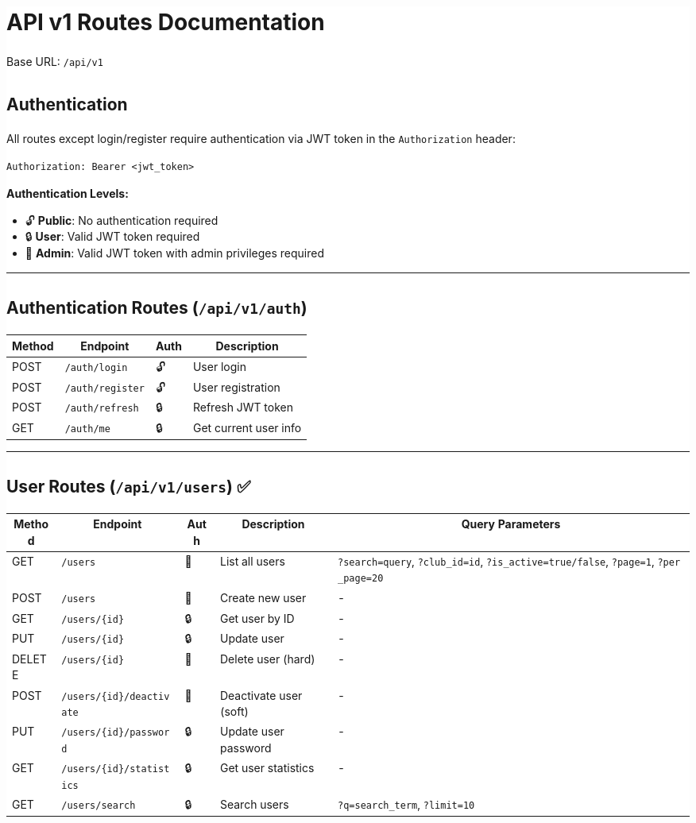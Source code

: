 # API v1 Routes Documentation

Base URL: `/api/v1`

## Authentication

All routes except login/register require authentication via JWT token in the `Authorization` header:
```
Authorization: Bearer <jwt_token>
```

**Authentication Levels:**
- 🔓 **Public**: No authentication required
- 🔒 **User**: Valid JWT token required
- 👑 **Admin**: Valid JWT token with admin privileges required

---

## Authentication Routes (`/api/v1/auth`)

| Method | Endpoint | Auth | Description |
|--------|----------|------|-------------|
| POST | `/auth/login` | 🔓 | User login |
| POST | `/auth/register` | 🔓 | User registration |
| POST | `/auth/refresh` | 🔒 | Refresh JWT token |
| GET | `/auth/me` | 🔒 | Get current user info |

---

## User Routes (`/api/v1/users`) ✅

| Method | Endpoint | Auth | Description | Query Parameters |
|--------|----------|------|-------------|------------------|
| GET | `/users` | 👑 | List all users | `?search=query`, `?club_id=id`, `?is_active=true/false`, `?page=1`, `?per_page=20` |
| POST | `/users` | 👑 | Create new user | - |
| GET | `/users/{id}` | 🔒 | Get user by ID | - |
| PUT | `/users/{id}` | 🔒 | Update user | - |
| DELETE | `/users/{id}` | 👑 | Delete user (hard) | - |
| POST | `/users/{id}/deactivate` | 👑 | Deactivate user (soft) | - |
| PUT | `/users/{id}/password` | 🔒 | Update user password | - |
| GET | `/users/{id}/statistics` | 🔒 | Get user statistics | - |
| GET | `/users/search` | 🔒 | Search users | `?q=search_term`, `?limit=10` |

